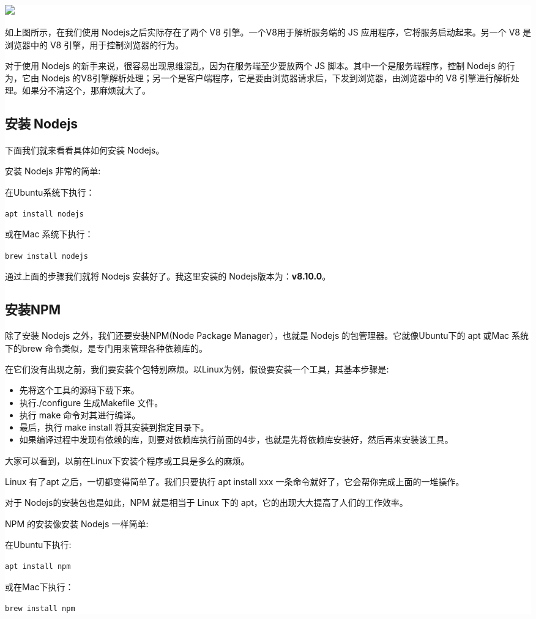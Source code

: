 [![](https://webrtc.org.cn/wp-content/uploads/2019/03/v8-1024x654.jpg)
](https://webrtc.org.cn/wp-content/uploads/2019/03/v8.jpg)

如上图所示，在我们使用 Nodejs之后实际存在了两个 V8 引擎。一个V8用于解析服务端的 JS 应用程序，它将服务启动起来。另一个 V8 是浏览器中的 V8 引擎，用于控制浏览器的行为。

对于使用 Nodejs 的新手来说，很容易出现思维混乱，因为在服务端至少要放两个 JS 脚本。其中一个是服务端程序，控制 Nodejs 的行为，它由 Nodejs 的V8引擎解析处理；另一个是客户端程序，它是要由浏览器请求后，下发到浏览器，由浏览器中的 V8 引擎进行解析处理。如果分不清这个，那麻烦就大了。

安装 Nodejs
---------

下面我们就来看看具体如何安装 Nodejs。

安装 Nodejs 非常的简单:

在Ubuntu系统下执行：

```
apt install nodejs
```

或在Mac 系统下执行：

```
brew install nodejs
```

通过上面的步骤我们就将 Nodejs 安装好了。我这里安装的 Nodejs版本为：**v8.10.0**。

安装NPM
-----

除了安装 Nodejs 之外，我们还要安装NPM(Node Package Manager），也就是 Nodejs 的包管理器。它就像Ubuntu下的 apt 或Mac 系统下的brew 命令类似，是专门用来管理各种依赖库的。

在它们没有出现之前，我们要安装个包特别麻烦。以Linux为例，假设要安装一个工具，其基本步骤是:

*   先将这个工具的源码下载下来。
*   执行./configure 生成Makefile 文件。
*   执行 make 命令对其进行编译。
*   最后，执行 make install 将其安装到指定目录下。
*   如果编译过程中发现有依赖的库，则要对依赖库执行前面的4步，也就是先将依赖库安装好，然后再来安装该工具。

大家可以看到，以前在Linux下安装个程序或工具是多么的麻烦。

Linux 有了apt 之后，一切都变得简单了。我们只要执行 apt install xxx 一条命令就好了，它会帮你完成上面的一堆操作。

对于 Nodejs的安装包也是如此，NPM 就是相当于 Linux 下的 apt，它的出现大大提高了人们的工作效率。

NPM 的安装像安装 Nodejs 一样简单:

在Ubuntu下执行:

```
apt install npm
```

或在Mac下执行：

```
brew install npm
```

